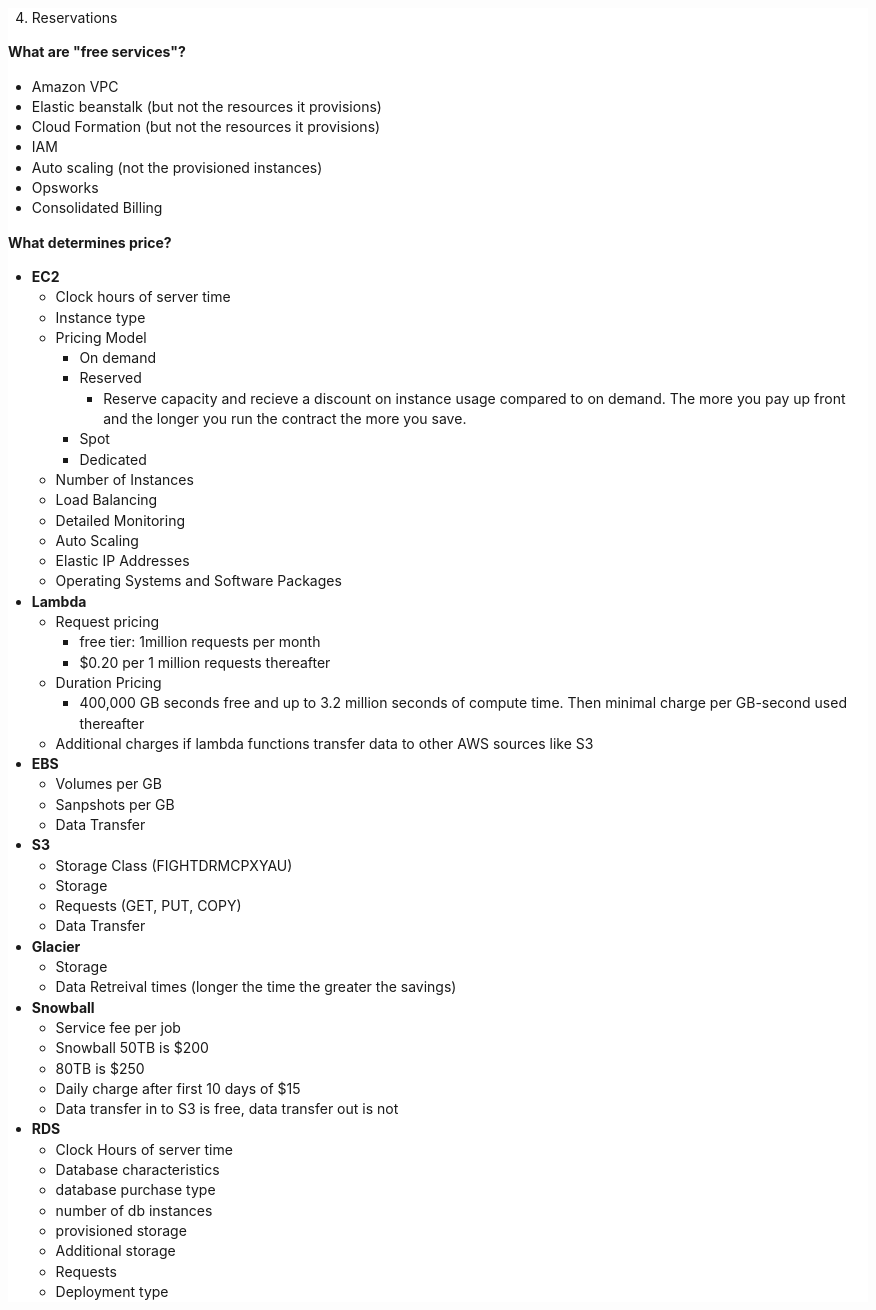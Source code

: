    4) Reservations

**What are "free services"?**

- Amazon VPC
- Elastic beanstalk (but not the resources it provisions)
- Cloud Formation (but not the resources it provisions)
- IAM
- Auto scaling (not the provisioned instances)
- Opsworks
- Consolidated Billing

**What determines price?**

- **EC2**
  - Clock hours of server time
  - Instance type
  - Pricing Model
    - On demand
    - Reserved
      - Reserve capacity and recieve a discount on instance usage compared to on demand. The more you pay up front and the longer you run the contract the more you save.
    - Spot
    - Dedicated
  - Number of Instances
  - Load Balancing
  - Detailed Monitoring
  - Auto Scaling
  - Elastic IP Addresses
  - Operating Systems and Software Packages
- **Lambda**
  - Request pricing
    - free tier: 1million requests per month
    - $0.20 per 1 million requests thereafter
  - Duration Pricing
    - 400,000 GB seconds free and up to 3.2 million seconds of compute time. Then minimal charge per GB-second used thereafter
  - Additional charges if lambda functions transfer data to other AWS sources like S3
- **EBS**
  - Volumes per GB
  - Sanpshots per GB
  - Data Transfer
- **S3**
  - Storage Class (FIGHTDRMCPXYAU)
  - Storage
  - Requests (GET, PUT, COPY)
  - Data Transfer
- **Glacier**
  - Storage
  - Data Retreival times (longer the time the greater the savings)
- **Snowball**
  - Service fee per job
  - Snowball 50TB is $200
  - 80TB is $250
  - Daily charge after first 10 days of $15
  - Data transfer in to S3 is free, data transfer out is not
- **RDS**
  - Clock Hours of server time
  - Database characteristics
  - database purchase type
  - number of db instances
  - provisioned storage
  - Additional storage
  - Requests
  - Deployment type
